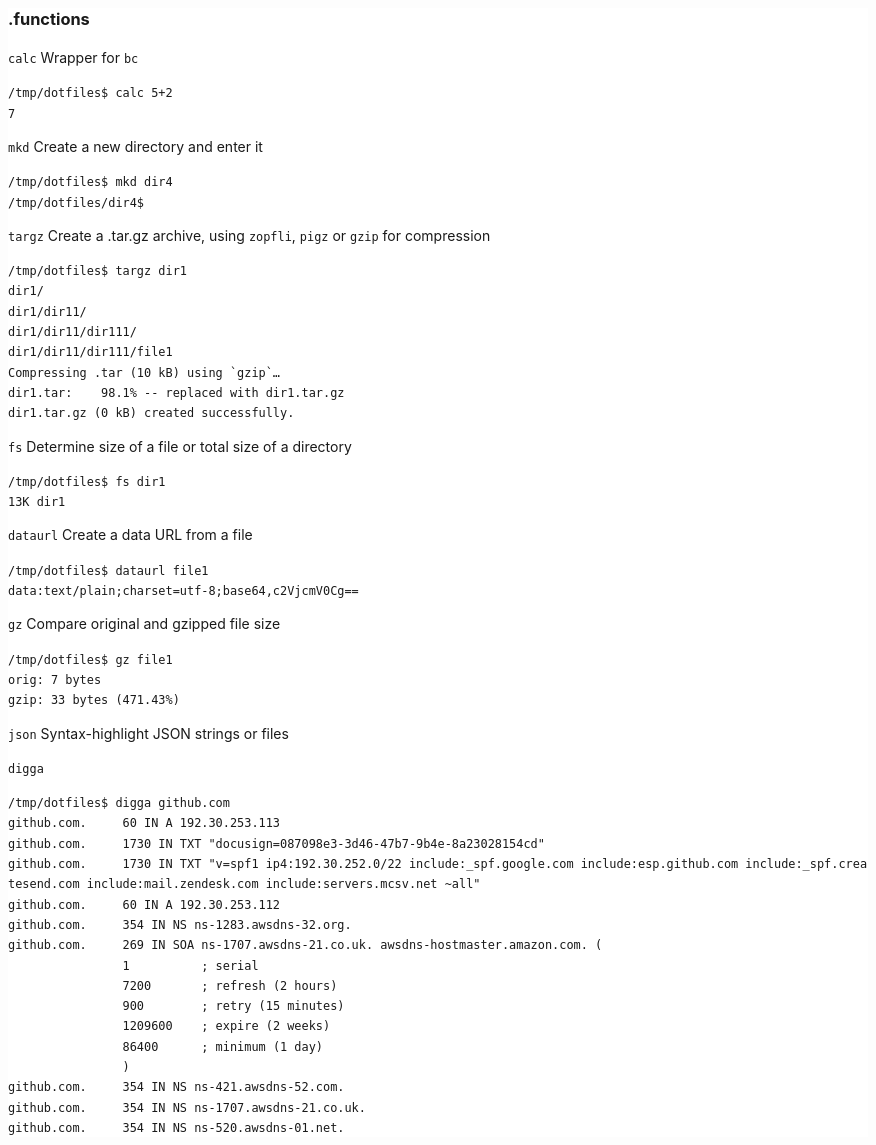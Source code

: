 ### .functions


`calc` Wrapper for `bc`
```
/tmp/dotfiles$ calc 5+2
7
```

`mkd` Create a new directory and enter it
```
/tmp/dotfiles$ mkd dir4
/tmp/dotfiles/dir4$
```

`targz` Create a .tar.gz archive, using `zopfli`, `pigz` or `gzip` for compression
```
/tmp/dotfiles$ targz dir1
dir1/
dir1/dir11/
dir1/dir11/dir111/
dir1/dir11/dir111/file1
Compressing .tar (10 kB) using `gzip`…
dir1.tar:    98.1% -- replaced with dir1.tar.gz
dir1.tar.gz (0 kB) created successfully.
```

`fs` Determine size of a file or total size of a directory
```
/tmp/dotfiles$ fs dir1
13K dir1
```

`dataurl` Create a data URL from a file
```
/tmp/dotfiles$ dataurl file1
data:text/plain;charset=utf-8;base64,c2VjcmV0Cg==
```

`gz` Compare original and gzipped file size
```
/tmp/dotfiles$ gz file1
orig: 7 bytes
gzip: 33 bytes (471.43%)
```

`json` Syntax-highlight JSON strings or files

`digga`
```
/tmp/dotfiles$ digga github.com
github.com.     60 IN A 192.30.253.113
github.com.     1730 IN TXT "docusign=087098e3-3d46-47b7-9b4e-8a23028154cd"
github.com.     1730 IN TXT "v=spf1 ip4:192.30.252.0/22 include:_spf.google.com include:esp.github.com include:_spf.createsend.com include:mail.zendesk.com include:servers.mcsv.net ~all"
github.com.     60 IN A 192.30.253.112
github.com.     354 IN NS ns-1283.awsdns-32.org.
github.com.     269 IN SOA ns-1707.awsdns-21.co.uk. awsdns-hostmaster.amazon.com. (
                1          ; serial
                7200       ; refresh (2 hours)
                900        ; retry (15 minutes)
                1209600    ; expire (2 weeks)
                86400      ; minimum (1 day)
                )
github.com.     354 IN NS ns-421.awsdns-52.com.
github.com.     354 IN NS ns-1707.awsdns-21.co.uk.
github.com.     354 IN NS ns-520.awsdns-01.net.
```
